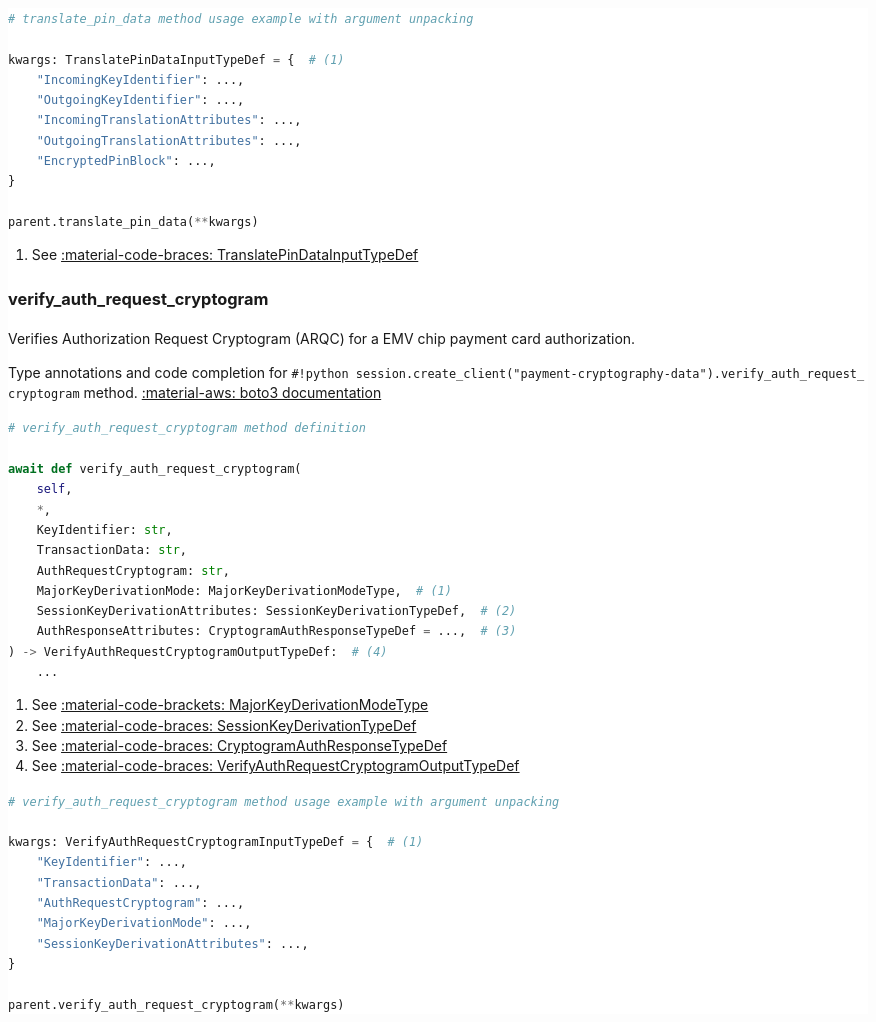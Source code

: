 
```python
# translate_pin_data method usage example with argument unpacking

kwargs: TranslatePinDataInputTypeDef = {  # (1)
    "IncomingKeyIdentifier": ...,
    "OutgoingKeyIdentifier": ...,
    "IncomingTranslationAttributes": ...,
    "OutgoingTranslationAttributes": ...,
    "EncryptedPinBlock": ...,
}

parent.translate_pin_data(**kwargs)
```

1. See [:material-code-braces: TranslatePinDataInputTypeDef](./type_defs.md#translatepindatainputtypedef) 

### verify\_auth\_request\_cryptogram

Verifies Authorization Request Cryptogram (ARQC) for a EMV chip payment card
authorization.

Type annotations and code completion for `#!python session.create_client("payment-cryptography-data").verify_auth_request_cryptogram` method.
[:material-aws: boto3 documentation](https://boto3.amazonaws.com/v1/documentation/api/latest/reference/services/payment-cryptography-data/client/verify_auth_request_cryptogram.html)

```python
# verify_auth_request_cryptogram method definition

await def verify_auth_request_cryptogram(
    self,
    *,
    KeyIdentifier: str,
    TransactionData: str,
    AuthRequestCryptogram: str,
    MajorKeyDerivationMode: MajorKeyDerivationModeType,  # (1)
    SessionKeyDerivationAttributes: SessionKeyDerivationTypeDef,  # (2)
    AuthResponseAttributes: CryptogramAuthResponseTypeDef = ...,  # (3)
) -> VerifyAuthRequestCryptogramOutputTypeDef:  # (4)
    ...
```

1. See [:material-code-brackets: MajorKeyDerivationModeType](./literals.md#majorkeyderivationmodetype) 
2. See [:material-code-braces: SessionKeyDerivationTypeDef](./type_defs.md#sessionkeyderivationtypedef) 
3. See [:material-code-braces: CryptogramAuthResponseTypeDef](./type_defs.md#cryptogramauthresponsetypedef) 
4. See [:material-code-braces: VerifyAuthRequestCryptogramOutputTypeDef](./type_defs.md#verifyauthrequestcryptogramoutputtypedef) 


```python
# verify_auth_request_cryptogram method usage example with argument unpacking

kwargs: VerifyAuthRequestCryptogramInputTypeDef = {  # (1)
    "KeyIdentifier": ...,
    "TransactionData": ...,
    "AuthRequestCryptogram": ...,
    "MajorKeyDerivationMode": ...,
    "SessionKeyDerivationAttributes": ...,
}

parent.verify_auth_request_cryptogram(**kwargs)
```
